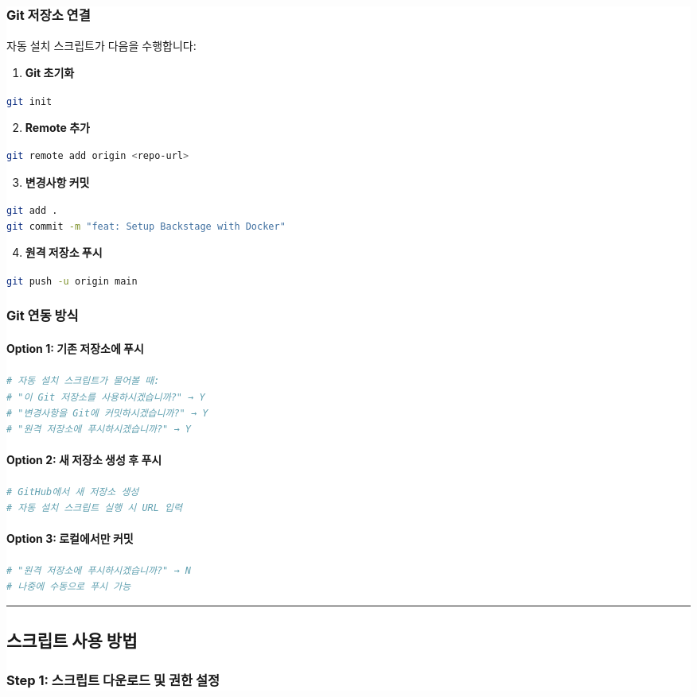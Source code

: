 ### Git 저장소 연결

자동 설치 스크립트가 다음을 수행합니다:

1. **Git 초기화**
```bash
git init
```

2. **Remote 추가**
```bash
git remote add origin <repo-url>
```

3. **변경사항 커밋**
```bash
git add .
git commit -m "feat: Setup Backstage with Docker"
```

4. **원격 저장소 푸시**
```bash
git push -u origin main
```

### Git 연동 방식

#### Option 1: 기존 저장소에 푸시

```bash
# 자동 설치 스크립트가 물어볼 때:
# "이 Git 저장소를 사용하시겠습니까?" → Y
# "변경사항을 Git에 커밋하시겠습니까?" → Y
# "원격 저장소에 푸시하시겠습니까?" → Y
```

#### Option 2: 새 저장소 생성 후 푸시

```bash
# GitHub에서 새 저장소 생성
# 자동 설치 스크립트 실행 시 URL 입력
```

#### Option 3: 로컬에서만 커밋

```bash
# "원격 저장소에 푸시하시겠습니까?" → N
# 나중에 수동으로 푸시 가능
```

---

## 스크립트 사용 방법

### Step 1: 스크립트 다운로드 및 권한 설정
